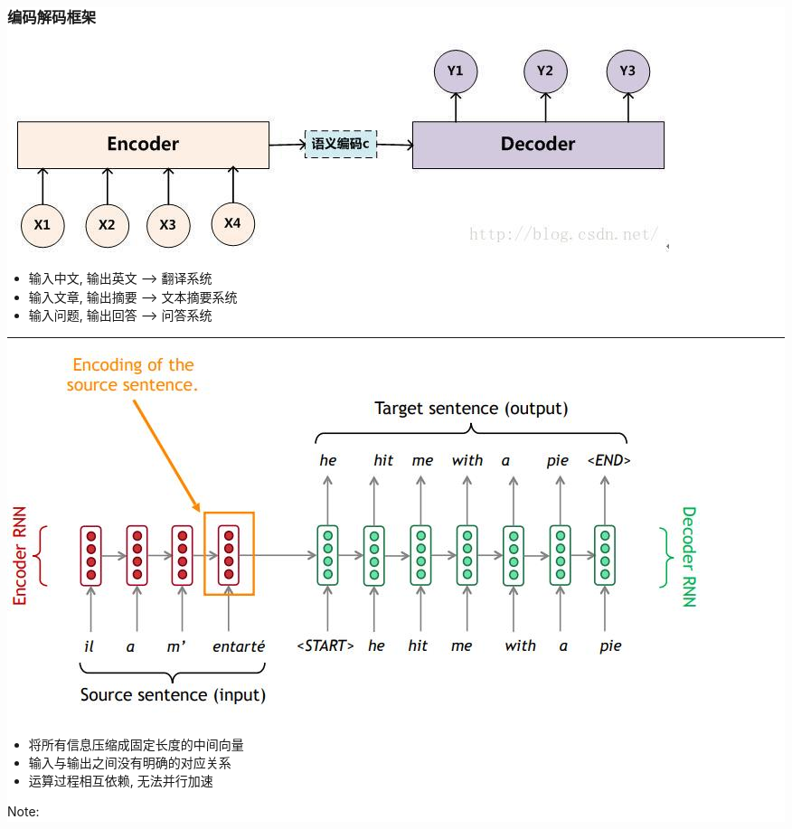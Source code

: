 
### 编码解码框架

![Encode-Decode](images/bert-4.jpg)

- 输入中文, 输出英文 --> 翻译系统
- 输入文章, 输出摘要 --> 文本摘要系统
- 输入问题, 输出回答 --> 问答系统


----


![RNN进行翻译的问题](images/bert-6.jpg)

- 将所有信息压缩成固定长度的中间向量
- 输入与输出之间没有明确的对应关系
- 运算过程相互依赖, 无法并行加速


Note: 
